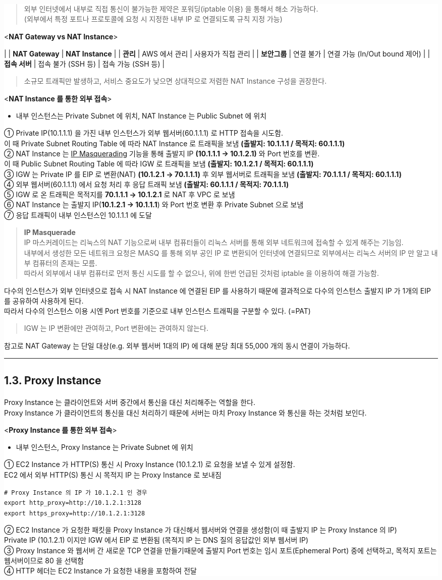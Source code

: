 > 외부 인터넷에서 내부로 직접 통신이 불가능한 제약은 포워딩(iptable 이용) 을 통해서 해소 가능하다.    
> (외부에서 특정 포트나 프로토콜에 요청 시 지정한 내부 IP 로 연결되도록 규칙 지정 가능)

<**NAT Gateway vs NAT Instance**>

| | **NAT Gateway** | **NAT Instance** |
| **관리** | AWS 에서 관리 | 사용자가 직접 관리 |
| **보안그룹** | 연결 불가 | 연결 가능 (In/Out bound 제어) |
| **접속 서버** | 접속 불가 (SSH 등) | 접속 가능 (SSH 등) |

> 소규모 트래픽만 발생하고, 서비스 중요도가 낮으면 상대적으로 저렴한 NAT Instance 구성을 권장한다.

<**NAT Instance 를 통한 외부 접속**>  

* 내부 인스턴스는 Private Subnet 에 위치, NAT Instance 는 Public Subnet 에 위치  

① Private IP(10.1.1.1) 을 가진 내부 인스턴스가 외부 웹서버(60.1.1.1) 로 HTTP 접속을 시도함.  
이 때 Private Subnet Routing Table 에 따라 NAT Instance 로 트래픽을 보냄 **(출발지: 10.1.1.1 / 목적지: 60.1.1.1)**  
② NAT Instance 는 <u>IP Masquerading</u> 기능을 통해 출발지 IP **(10.1.1.1 → 10.1.2.1)** 와 Port 번호를 변환.  
이 때 Public Subnet Routing Table 에 따라 IGW 로 트래픽을 보냄 **(출발지: 10.1.2.1 / 목적지: 60.1.1.1)**    
③ IGW 는 Private IP 를 EIP 로 변환(NAT) **(10.1.2.1 → 70.1.1.1)** 후 외부 웹서버로 트래픽을 보냄 **(출발지: 70.1.1.1 / 목적지: 60.1.1.1)**    
④ 외부 웹서버(60.1.1.1) 에서 요청 처리 후 응답 트래픽 보냄 **(출발지: 60.1.1.1 / 목적지: 70.1.1.1)**  
⑤ IGW 로 온 트래픽은 목적지를 **70.1.1.1 → 10.1.2.1** 로 NAT 후 VPC 로 보냄  
⑥ NAT Instance 는 출발지 IP(**10.1.2.1 → 10.1.1.1**) 와 Port 번호 변환 후 Private Subnet 으로 보냄  
⑦ 응답 트래픽이 내부 인스턴스인 10.1.1.1 에 도달

> **IP Masquerade**  
> IP 마스커레이드는 리눅스의 NAT 기능으로써 내부 컴퓨터들이 리눅스 서버를 통해 외부 네트워크에 접속할 수 있게 해주는 기능임.  
> 내부에서 생성한 모든 네트워크 요청은 MASQ 를 통해 외부 공인 IP 로 변환되어 인터넷에 연결되므로 외부에서는 리눅스 서버의 IP 만 알고
> 내부 컴퓨터의 존재는 모름.  
> 따라서 외부에서 내부 컴퓨터로 먼저 통신 시도를 할 수 없으나, 위에 한번 언급된 것처럼 iptable 을 이용하여 해결 가능함. 

다수의 인스턴스가 외부 인터넷으로 접속 시 NAT Instance 에 연결된 EIP 를 사용하기 때문에 결과적으로 다수의 인스턴스 출발지 IP 가
1개의 EIP 를 공유하여 사용하게 된다.  
따라서 다수의 인스턴스 이용 시엔 Port 번호를 기준으로 내부 인스턴스 트래픽을 구분할 수 있다. (=PAT)

> IGW 는 IP 변환에만 관여하고, Port 변환에는 관여하지 않는다.

참고로 NAT Gateway 는 단일 대상(e.g. 외부 웹서버 1대의 IP) 에 대해 분당 최대 55,000 개의 동시 연결이 가능하다.

---

## 1.3. Proxy Instance

Proxy Instance 는 클라이언트와 서버 중간에서 통신을 대신 처리해주는 역할을 한다.  
Proxy Instance 가 클라이언트의 통신을 대신 처리하기 때문에 서버는 마치 Proxy Instance 와 통신을 하는 것처럼 보인다.

<**Proxy Instance 를 통한 외부 접속**>  

* 내부 인스턴스, Proxy Instance 는 Private Subnet 에 위치  

① EC2 Instance 가 HTTP(S) 통신 시 Proxy Instance (10.1.2.1) 로 요청을 보낼 수 있게 설정함.  
EC2 에서 외부 HTTP(S) 통신 시 목적지 IP 는 Proxy Instance 로 보내짐
```shell
# Proxy Instance 의 IP 가 10.1.2.1 인 경우
export http_proxy=http://10.1.2.1:3128
export https_proxy=http://10.1.2.1:3128
```
② EC2 Instance 가 요청한 패킷을 Proxy Instance 가 대신해서 웹서버와 연결을 생성함(이 때 출발지 IP 는 Proxy Instance 의 IP)  
Private IP (10.1.2.1) 이지만 IGW 에서 EIP 로 변환됨 (목적지 IP 는 DNS 질의 응답값인 외부 웹서버 IP)  
③ Proxy Instance 와 웹서버 간 새로운 TCP 연결을 만들기때문에 출발지 Port 번호는 임시 포트(Ephemeral Port) 중에 선택하고,
목적지 포트는 웹서버이므로 80 을 선택함  
④ HTTP 헤더는 EC2 Instance 가 요청한 내용을 포함하여 전달
